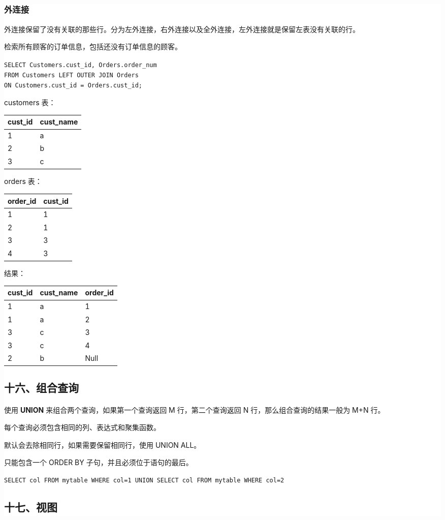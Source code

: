 ### 外连接

外连接保留了没有关联的那些行。分为左外连接，右外连接以及全外连接，左外连接就是保留左表没有关联的行。

检索所有顾客的订单信息，包括还没有订单信息的顾客。

```
SELECT Customers.cust_id, Orders.order_num
FROM Customers LEFT OUTER JOIN Orders
ON Customers.cust_id = Orders.cust_id;
```

customers 表：

| cust_id | cust_name |
| ------- | --------- |
| 1       | a         |
| 2       | b         |
| 3       | c         |

orders 表：

| order_id | cust_id |
| -------- | ------- |
| 1        | 1       |
| 2        | 1       |
| 3        | 3       |
| 4        | 3       |

结果：

| cust_id | cust_name | order_id |
| ------- | --------- | -------- |
| 1       | a         | 1        |
| 1       | a         | 2        |
| 3       | c         | 3        |
| 3       | c         | 4        |
| 2       | b         | Null     |

## 十六、组合查询

使用  **UNION**  来组合两个查询，如果第一个查询返回 M 行，第二个查询返回 N 行，那么组合查询的结果一般为 M+N 行。

每个查询必须包含相同的列、表达式和聚集函数。

默认会去除相同行，如果需要保留相同行，使用 UNION ALL。

只能包含一个 ORDER BY 子句，并且必须位于语句的最后。

```
SELECT col FROM mytable WHERE col=1 UNION SELECT col FROM mytable WHERE col=2
```

## 十七、视图





